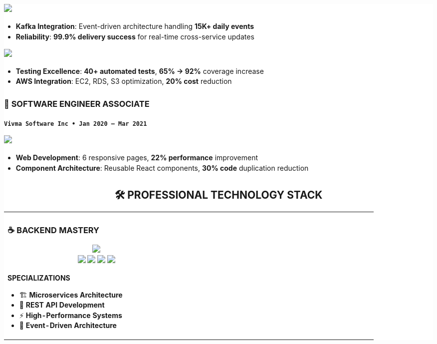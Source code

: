 <img src="https://img.shields.io/badge/📡_Event_Architecture-1ABC9C?style=flat-square&labelColor=2C3E50"/>

- **Kafka Integration**: Event-driven architecture handling **15K+ daily events**
- **Reliability**: **99.9% delivery success** for real-time cross-service updates

<img src="https://img.shields.io/badge/🔧_Quality_Engineering-E67E22?style=flat-square&labelColor=2C3E50"/>

- **Testing Excellence**: **40+ automated tests**, **65% → 92%** coverage increase
- **AWS Integration**: EC2, RDS, S3 optimization, **20% cost** reduction

### 🚀 **SOFTWARE ENGINEER ASSOCIATE**

**`Vivma Software Inc • Jan 2020 – Mar 2021`**

<img src="https://img.shields.io/badge/🎨_Frontend_Mastery-8E44AD?style=flat-square&labelColor=2C3E50"/>

- **Web Development**: 6 responsive pages, **22% performance** improvement
- **Component Architecture**: Reusable React components, **30% code** duplication reduction

</td>
</tr>
</table>


<div align="center">

## 🛠️ **PROFESSIONAL TECHNOLOGY STACK**

</div>

<table width="100%">
<tr>
<td width="33%" valign="top">

### **☕ BACKEND MASTERY**

<p align="center">
<img src="https://skillicons.dev/icons?i=java,spring,python,nodejs&theme=dark" /><br/>
<img src="https://img.shields.io/badge/Spring_Boot-6DB33F?style=for-the-badge&logo=spring-boot&logoColor=white"/>
<img src="https://img.shields.io/badge/REST_APIs-FF6B35?style=for-the-badge"/>
<img src="https://img.shields.io/badge/Express.js-000000?style=for-the-badge&logo=express&logoColor=white"/>
<img src="https://img.shields.io/badge/JPA-6DB33F?style=for-the-badge&logo=hibernate&logoColor=white"/>
</p>

**SPECIALIZATIONS**

- 🏗️ **Microservices Architecture**
- 🔌 **REST API Development**
- ⚡ **High-Performance Systems**
- 🔄 **Event-Driven Architecture**

</td>
<td width="33%" valign="top">
